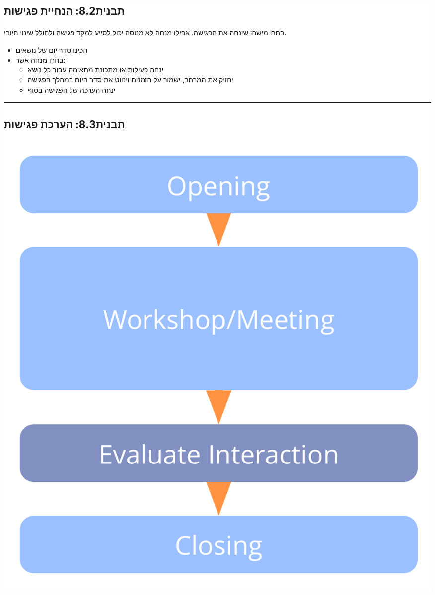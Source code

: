 
## תבנית8.2: הנחיית פגישות

בחרו מישהו שינחה את הפגישה. אפילו מנחה לא מנוסה יכול לסייע למקד פגישה ולחולל שינוי חיובי.

- הכינו סדר יום של נושאים
- בחרו מנחה אשר: 
    - ינחה פעילות או מתכונת מתאימה עבור כל נושא
    - יחזיק את המרחב, ישמור על הזמנים וינווט את סדר היום במהלך הפגישה
    - ינחה הערכה של הפגישה בסוף

---

## תבנית8.3: הערכת פגישות

![right,fit](img/meetings/evaluate-interactions.png)
